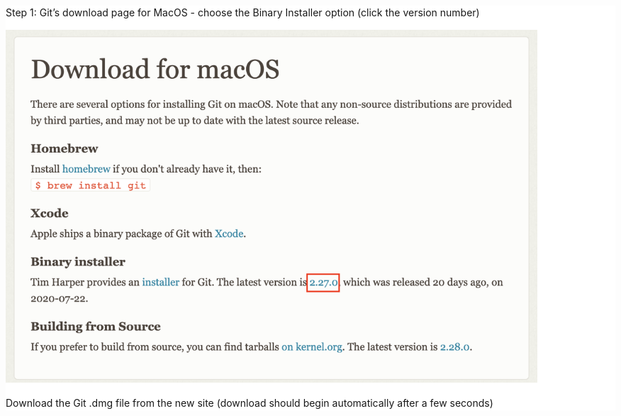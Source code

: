 <iframe src="https://docs.google.com/presentation/d/e/2PACX-1vQtsPSXRa47q3beYt81S9lchOz5ZC5vrqK324GH1GuGGQXSALFfpBSF_VWVcm8GrQNqvGfjxZeohx5I/embed?start=false&loop=false&delayms=3000" frameborder="0" width="960" height="569" allowfullscreen="true" mozallowfullscreen="true" webkitallowfullscreen="true"></iframe>

Step 1: Git’s download page for MacOS - choose the Binary Installer option (click the version number)

<img src="images/mac-git-download-latestversionboxed.png" width="750">

Download the Git .dmg file from the new site (download should begin automatically after a few seconds)
